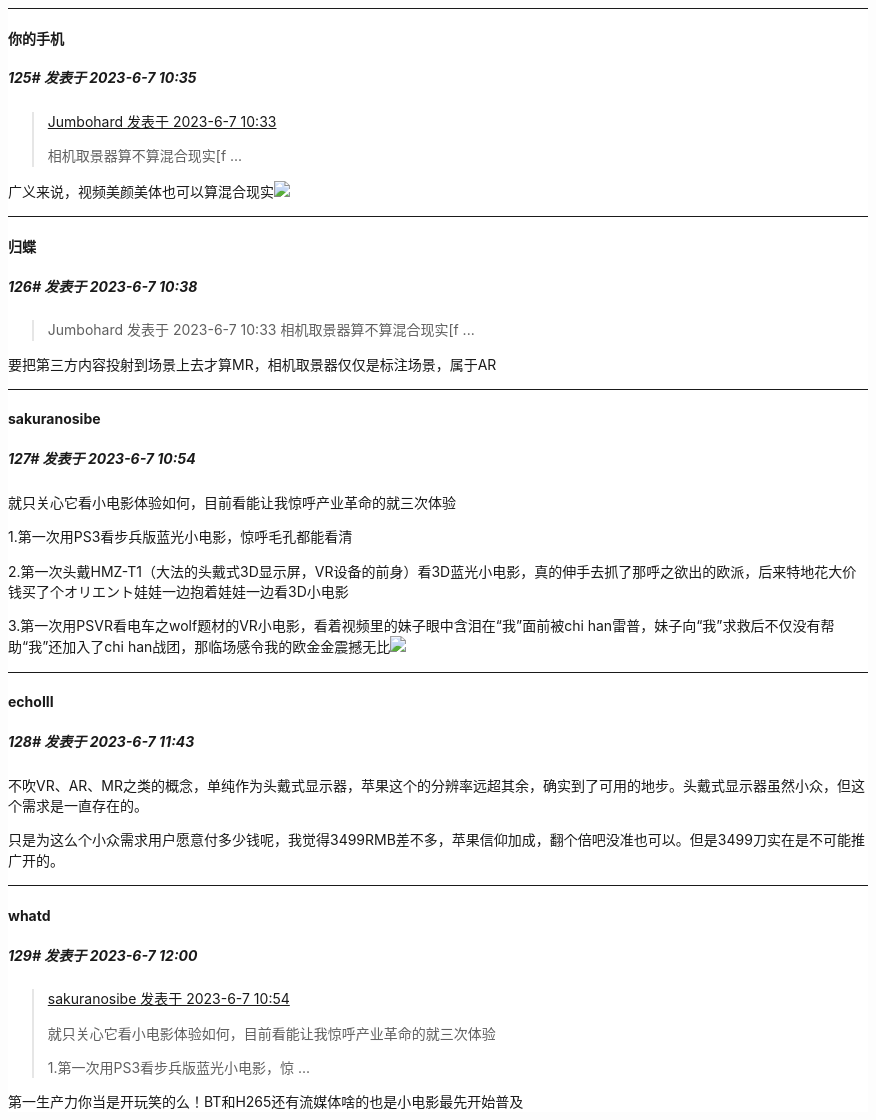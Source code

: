
*****

####  你的手机  
##### 125#       发表于 2023-6-7 10:35

<blockquote><a href="httphttps://bbs.saraba1st.com/2b/forum.php?mod=redirect&amp;goto=findpost&amp;pid=61166217&amp;ptid=2138594" target="_blank">Jumbohard 发表于 2023-6-7 10:33</a>

相机取景器算不算混合现实[f ...</blockquote>
广义来说，视频美颜美体也可以算混合现实<img src="https://static.saraba1st.com/image/smiley/face2017/067.png" referrerpolicy="no-referrer">

*****

####  归蝶  
##### 126#       发表于 2023-6-7 10:38

<blockquote>Jumbohard 发表于 2023-6-7 10:33
相机取景器算不算混合现实[f ...</blockquote>
要把第三方内容投射到场景上去才算MR，相机取景器仅仅是标注场景，属于AR


*****

####  sakuranosibe  
##### 127#       发表于 2023-6-7 10:54

就只关心它看小电影体验如何，目前看能让我惊呼产业革命的就三次体验

1.第一次用PS3看步兵版蓝光小电影，惊呼毛孔都能看清

2.第一次头戴HMZ-T1（大法的头戴式3D显示屏，VR设备的前身）看3D蓝光小电影，真的伸手去抓了那呼之欲出的欧派，后来特地花大价钱买了个オリエント娃娃一边抱着娃娃一边看3D小电影

3.第一次用PSVR看电车之wolf题材的VR小电影，看着视频里的妹子眼中含泪在“我”面前被chi han雷普，妹子向“我”求救后不仅没有帮助“我”还加入了chi han战团，那临场感令我的欧金金震撼无比<img src="https://static.saraba1st.com/image/smiley/face2017/125.png" referrerpolicy="no-referrer">


*****

####  echoIII  
##### 128#       发表于 2023-6-7 11:43

不吹VR、AR、MR之类的概念，单纯作为头戴式显示器，苹果这个的分辨率远超其余，确实到了可用的地步。头戴式显示器虽然小众，但这个需求是一直存在的。

只是为这么个小众需求用户愿意付多少钱呢，我觉得3499RMB差不多，苹果信仰加成，翻个倍吧没准也可以。但是3499刀实在是不可能推广开的。


*****

####  whatd  
##### 129#       发表于 2023-6-7 12:00

<blockquote><a href="httphttps://bbs.saraba1st.com/2b/forum.php?mod=redirect&amp;goto=findpost&amp;pid=61166652&amp;ptid=2138594" target="_blank">sakuranosibe 发表于 2023-6-7 10:54</a>

就只关心它看小电影体验如何，目前看能让我惊呼产业革命的就三次体验

1.第一次用PS3看步兵版蓝光小电影，惊 ...</blockquote>
第一生产力你当是开玩笑的么！BT和H265还有流媒体啥的也是小电影最先开始普及
